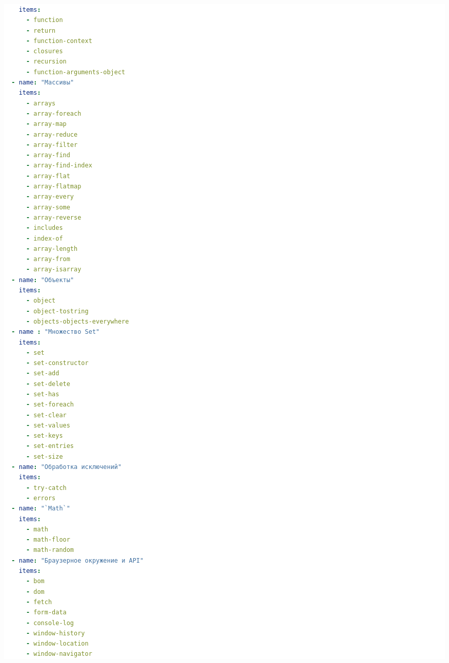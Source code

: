 ```yaml
    items:
      - function
      - return
      - function-context
      - closures
      - recursion
      - function-arguments-object
  - name: "Массивы"
    items:
      - arrays
      - array-foreach
      - array-map
      - array-reduce
      - array-filter
      - array-find
      - array-find-index
      - array-flat
      - array-flatmap
      - array-every
      - array-some
      - array-reverse
      - includes
      - index-of
      - array-length
      - array-from
      - array-isarray
  - name: "Объекты"
    items:
      - object
      - object-tostring
      - objects-objects-everywhere
  - name : "Множество Set"
    items:
      - set
      - set-constructor
      - set-add
      - set-delete
      - set-has
      - set-foreach
      - set-clear
      - set-values
      - set-keys
      - set-entries
      - set-size
  - name: "Обработка исключений"
    items:
      - try-catch
      - errors
  - name: "`Math`"
    items:
      - math
      - math-floor
      - math-random
  - name: "Браузерное окружение и API"
    items:
      - bom
      - dom
      - fetch
      - form-data
      - console-log
      - window-history
      - window-location
      - window-navigator
```
